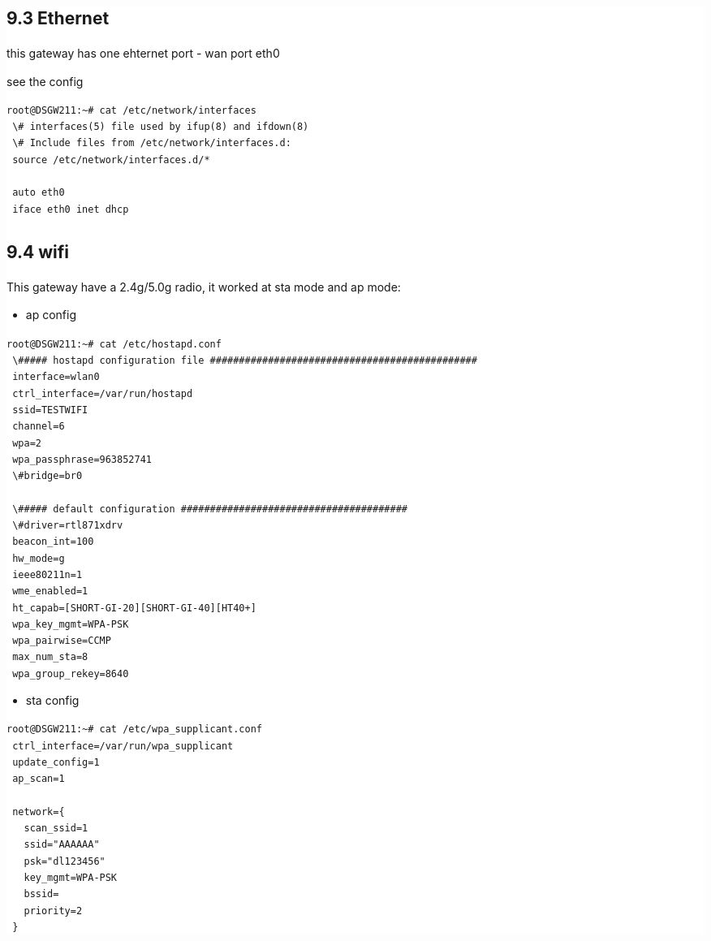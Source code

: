 ## 9.3 Ethernet

this gateway has one ehternet port - wan port eth0

see the config

```
root@DSGW211:~# cat /etc/network/interfaces
 \# interfaces(5) file used by ifup(8) and ifdown(8)
 \# Include files from /etc/network/interfaces.d:
 source /etc/network/interfaces.d/*
 
 auto eth0
 iface eth0 inet dhcp
```

## 9.4 wifi

This gateway have a 2.4g/5.0g radio, it worked at sta mode and ap mode:

- ap config

```
root@DSGW211:~# cat /etc/hostapd.conf 
 \##### hostapd configuration file ##############################################
 interface=wlan0
 ctrl_interface=/var/run/hostapd
 ssid=TESTWIFI
 channel=6
 wpa=2
 wpa_passphrase=963852741
 \#bridge=br0
 
 \##### default configuration #######################################
 \#driver=rtl871xdrv
 beacon_int=100
 hw_mode=g
 ieee80211n=1
 wme_enabled=1
 ht_capab=[SHORT-GI-20][SHORT-GI-40][HT40+]
 wpa_key_mgmt=WPA-PSK
 wpa_pairwise=CCMP
 max_num_sta=8
 wpa_group_rekey=8640
```

- sta config

```
root@DSGW211:~# cat /etc/wpa_supplicant.conf 
 ctrl_interface=/var/run/wpa_supplicant
 update_config=1
 ap_scan=1
 
 network={
   scan_ssid=1
   ssid="AAAAAA"
   psk="dl123456"
   key_mgmt=WPA-PSK
   bssid=
   priority=2
 }
```

